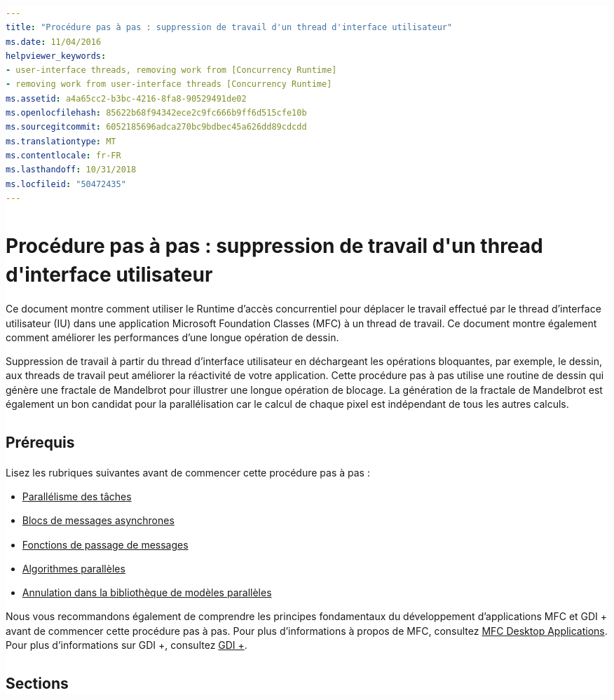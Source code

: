 ```yaml
---
title: "Procédure pas à pas : suppression de travail d'un thread d'interface utilisateur"
ms.date: 11/04/2016
helpviewer_keywords:
- user-interface threads, removing work from [Concurrency Runtime]
- removing work from user-interface threads [Concurrency Runtime]
ms.assetid: a4a65cc2-b3bc-4216-8fa8-90529491de02
ms.openlocfilehash: 85622b68f94342ece2c9fc666b9ff6d515cfe10b
ms.sourcegitcommit: 6052185696adca270bc9bdbec45a626dd89cdcdd
ms.translationtype: MT
ms.contentlocale: fr-FR
ms.lasthandoff: 10/31/2018
ms.locfileid: "50472435"
---
```

# <a name="walkthrough-removing-work-from-a-user-interface-thread"></a>Procédure pas à pas : suppression de travail d'un thread d'interface utilisateur

Ce document montre comment utiliser le Runtime d’accès concurrentiel pour déplacer le travail effectué par le thread d’interface utilisateur (IU) dans une application Microsoft Foundation Classes (MFC) à un thread de travail. Ce document montre également comment améliorer les performances d’une longue opération de dessin.

Suppression de travail à partir du thread d’interface utilisateur en déchargeant les opérations bloquantes, par exemple, le dessin, aux threads de travail peut améliorer la réactivité de votre application. Cette procédure pas à pas utilise une routine de dessin qui génère une fractale de Mandelbrot pour illustrer une longue opération de blocage. La génération de la fractale de Mandelbrot est également un bon candidat pour la parallélisation car le calcul de chaque pixel est indépendant de tous les autres calculs.

## <a name="prerequisites"></a>Prérequis

Lisez les rubriques suivantes avant de commencer cette procédure pas à pas :

- [Parallélisme des tâches](../../parallel/concrt/task-parallelism-concurrency-runtime.md)

- [Blocs de messages asynchrones](../../parallel/concrt/asynchronous-message-blocks.md)

- [Fonctions de passage de messages](../../parallel/concrt/message-passing-functions.md)

- [Algorithmes parallèles](../../parallel/concrt/parallel-algorithms.md)

- [Annulation dans la bibliothèque de modèles parallèles](cancellation-in-the-ppl.md)

Nous vous recommandons également de comprendre les principes fondamentaux du développement d’applications MFC et GDI + avant de commencer cette procédure pas à pas. Pour plus d’informations à propos de MFC, consultez [MFC Desktop Applications](../../mfc/mfc-desktop-applications.md). Pour plus d’informations sur GDI +, consultez [GDI +](https://msdn.microsoft.com/library/windows/desktop/ms533798).

##  <a name="top"></a> Sections
